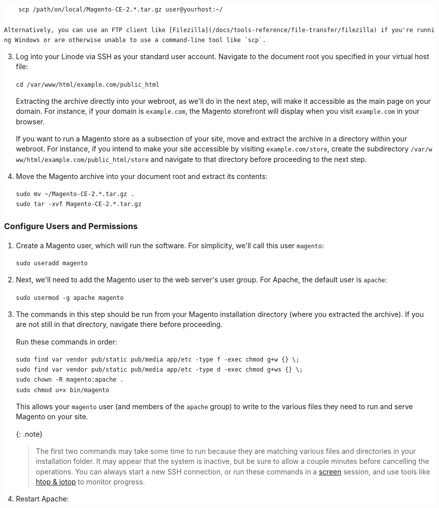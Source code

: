         scp /path/on/local/Magento-CE-2.*.tar.gz user@yourhost:~/

    Alternatively, you can use an FTP client like [Filezilla](/docs/tools-reference/file-transfer/filezilla) if you're running Windows or are otherwise unable to use a command-line tool like `scp`.

3.  Log into your Linode via SSH as your standard user account. Navigate to the document root you specified in your virtual host file:

        cd /var/www/html/example.com/public_html

    Extracting the archive directly into your webroot, as we'll do in the next step, will make it accessible as the main page on your domain. For instance, if your domain is `example.com`, the Magento storefront will display when you visit `example.com` in your browser. 

    If you want to run a Magento store as a subsection of your site, move and extract the archive in a directory within your webroot. For instance, if you intend to make your site accessible by visiting `example.com/store`, create the subdirectory `/var/www/html/example.com/public_html/store` and navigate to that directory before proceeding to the next step.

4.  Move the Magento archive into your document root and extract its contents:

        sudo mv ~/Magento-CE-2.*.tar.gz .
        sudo tar -xvf Magento-CE-2.*.tar.gz

### Configure Users and Permissions

1.  Create a Magento user, which will run the software. For simplicity, we'll call this user `magento`:

        sudo useradd magento 

2.  Next, we'll need to add the Magento user to the web server's user group. For Apache, the default user is `apache`:

        sudo usermod -g apache magento

3.  The commands in this step should be run from your Magento installation directory (where you extracted the archive). If you are not still in that directory, navigate there before proceeding.

    Run these commands in order:

        sudo find var vendor pub/static pub/media app/etc -type f -exec chmod g+w {} \;
        sudo find var vendor pub/static pub/media app/etc -type d -exec chmod g+ws {} \;
        sudo chown -R magento:apache .
        sudo chmod u+x bin/magento

    This allows your `magento` user (and members of the `apache` group) to write to the various files they need to run and serve Magento on your site.

    {: .note}
    > The first two commands may take some time to run because they are matching various files and directories in your installation folder. It may appear that the system is inactive, but be sure to allow a couple minutes before cancelling the operations. You can always start a new SSH connection, or run these commands in a [screen](/docs/networking/ssh/using-gnu-screen-to-manage-persistent-terminal-sessions) session, and use tools like [htop & iotop](/docs/uptime/monitoring/top-htop-iotop#additional-top-like-programs) to monitor progress.

4.  Restart Apache:
